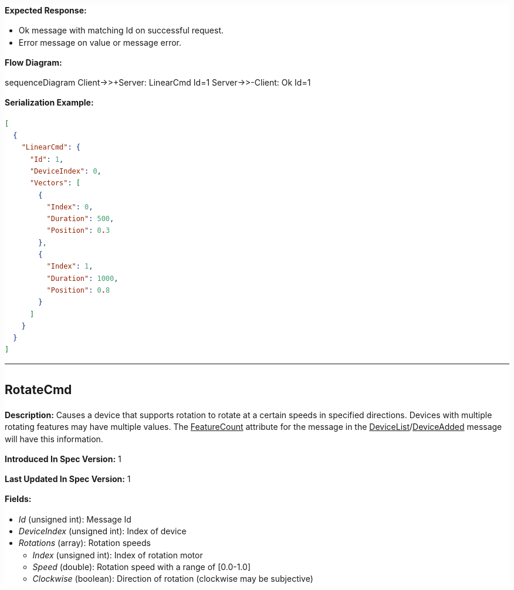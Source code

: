 **Expected Response:**

* Ok message with matching Id on successful request.
* Error message on value or message error.

**Flow Diagram:**

<mermaid>
sequenceDiagram
    Client->>+Server: LinearCmd Id=1
    Server->>-Client: Ok Id=1
</mermaid>

**Serialization Example:**

```json
[
  {
    "LinearCmd": {
      "Id": 1,
      "DeviceIndex": 0,
      "Vectors": [
        {
          "Index": 0,
          "Duration": 500,
          "Position": 0.3
        },
        {
          "Index": 1,
          "Duration": 1000,
          "Position": 0.8
        }
      ]
    }
  }
]
```
---
## RotateCmd

**Description:** Causes a device that supports rotation to rotate at a
certain speeds in specified directions. Devices with multiple rotating
features may have multiple values. The
[FeatureCount](enumeration.md#messageattributes) attribute for the
message in the
[DeviceList](enumeration.md#devicelist)/[DeviceAdded](enumeration.md#deviceadded)
message will have this information.

**Introduced In Spec Version:** 1

**Last Updated In Spec Version:** 1

**Fields:**

* _Id_ (unsigned int): Message Id
* _DeviceIndex_ (unsigned int): Index of device
* _Rotations_ (array): Rotation speeds
  * _Index_ (unsigned int): Index of rotation motor
  * _Speed_ (double): Rotation speed with a range of [0.0-1.0]
  * _Clockwise_ (boolean): Direction of rotation (clockwise may be subjective)

